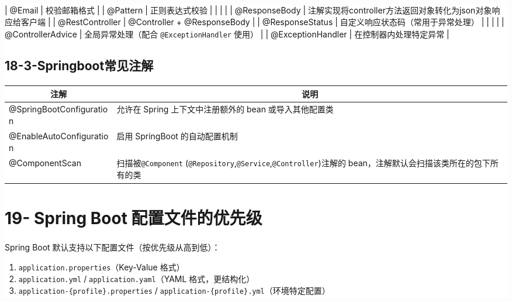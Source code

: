 | @Email            | 校验邮箱格式                                                 |
| @Pattern          | 正则表达式校验                                               |
|                   |                                                              |
| @ResponseBody     | 注解实现将controller方法返回对象转化为json对象响应给客户端   |
| @RestController   | @Controller + @ResponseBody                                  |
| @ResponseStatus   | 自定义响应状态码（常用于异常处理）                           |
|                   |                                                              |
| @ControllerAdvice | 全局异常处理（配合 `@ExceptionHandler` 使用）                |
| @ExceptionHandler | 在控制器内处理特定异常                                       |



## 18-3-Springboot常见注解

| **注解**                 | **说明**                                                     |
| ------------------------ | ------------------------------------------------------------ |
| @SpringBootConfiguration | 允许在 Spring 上下文中注册额外的 bean 或导入其他配置类       |
| @EnableAutoConfiguration | 启用 SpringBoot 的自动配置机制                               |
| @ComponentScan           | 扫描被`@Component` (`@Repository`,`@Service`,`@Controller`)注解的 bean，注解默认会扫描该类所在的包下所有的类 |



# 19- Spring Boot 配置文件的优先级

Spring Boot 默认支持以下配置文件（按优先级从高到低）：

1. `application.properties`（Key-Value 格式）
2. `application.yml` / `application.yaml`（YAML 格式，更结构化）
3. `application-{profile}.properties` / `application-{profile}.yml`（环境特定配置）
